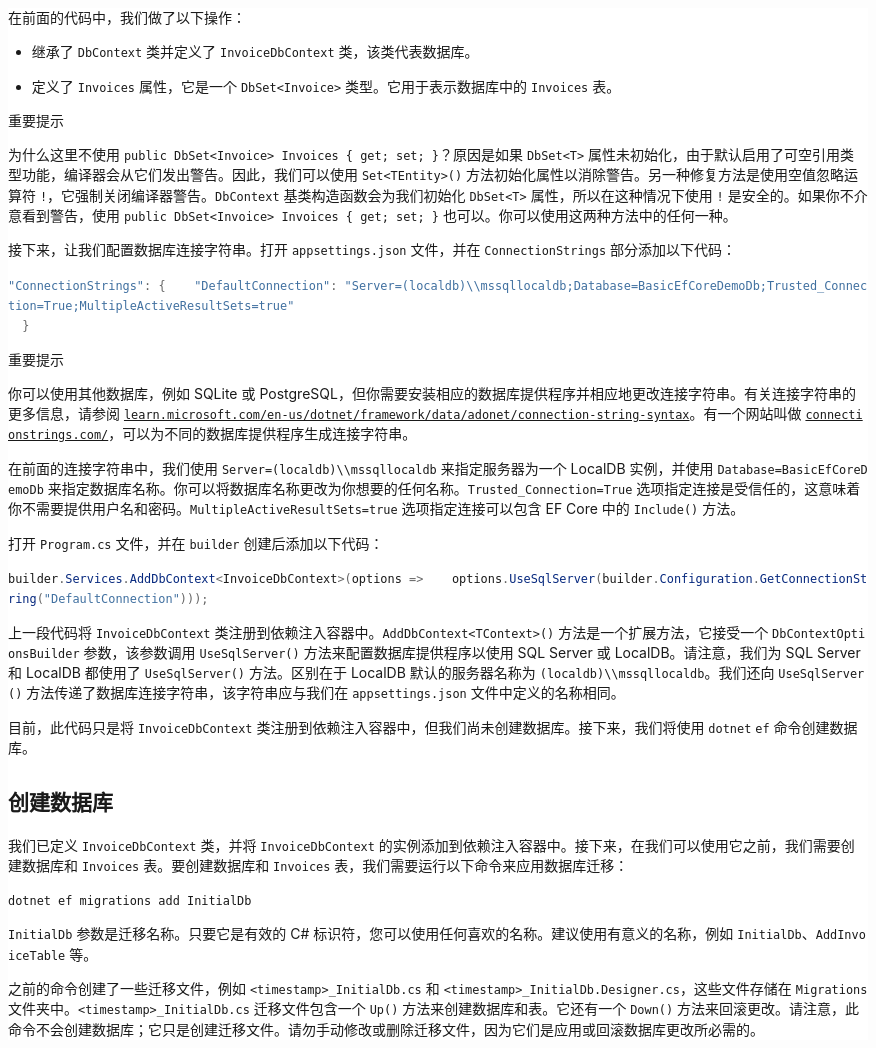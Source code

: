 在前面的代码中，我们做了以下操作：

+   继承了 `DbContext` 类并定义了 `InvoiceDbContext` 类，该类代表数据库。

+   定义了 `Invoices` 属性，它是一个 `DbSet<Invoice>` 类型。它用于表示数据库中的 `Invoices` 表。

重要提示

为什么这里不使用 `public DbSet<Invoice> Invoices { get; set; }`？原因是如果 `DbSet<T>` 属性未初始化，由于默认启用了可空引用类型功能，编译器会从它们发出警告。因此，我们可以使用 `Set<TEntity>()` 方法初始化属性以消除警告。另一种修复方法是使用空值忽略运算符 `!`，它强制关闭编译器警告。`DbContext` 基类构造函数会为我们初始化 `DbSet<T>` 属性，所以在这种情况下使用 `!` 是安全的。如果你不介意看到警告，使用 `public DbSet<Invoice> Invoices { get; set; }` 也可以。你可以使用这两种方法中的任何一种。

接下来，让我们配置数据库连接字符串。打开 `appsettings.json` 文件，并在 `ConnectionStrings` 部分添加以下代码：

```cs
"ConnectionStrings": {    "DefaultConnection": "Server=(localdb)\\mssqllocaldb;Database=BasicEfCoreDemoDb;Trusted_Connection=True;MultipleActiveResultSets=true"
  }
```

重要提示

你可以使用其他数据库，例如 SQLite 或 PostgreSQL，但你需要安装相应的数据库提供程序并相应地更改连接字符串。有关连接字符串的更多信息，请参阅 [`learn.microsoft.com/en-us/dotnet/framework/data/adonet/connection-string-syntax`](https://learn.microsoft.com/en-us/dotnet/framework/data/adonet/connection-string-syntax)。有一个网站叫做 [`connectionstrings.com/`](https://connectionstrings.com/)，可以为不同的数据库提供程序生成连接字符串。

在前面的连接字符串中，我们使用 `Server=(localdb)\\mssqllocaldb` 来指定服务器为一个 LocalDB 实例，并使用 `Database=BasicEfCoreDemoDb` 来指定数据库名称。你可以将数据库名称更改为你想要的任何名称。`Trusted_Connection=True` 选项指定连接是受信任的，这意味着你不需要提供用户名和密码。`MultipleActiveResultSets=true` 选项指定连接可以包含 EF Core 中的 `Include()` 方法。

打开 `Program.cs` 文件，并在 `builder` 创建后添加以下代码：

```cs
builder.Services.AddDbContext<InvoiceDbContext>(options =>    options.UseSqlServer(builder.Configuration.GetConnectionString("DefaultConnection")));
```

上一段代码将 `InvoiceDbContext` 类注册到依赖注入容器中。`AddDbContext<TContext>()` 方法是一个扩展方法，它接受一个 `DbContextOptionsBuilder` 参数，该参数调用 `UseSqlServer()` 方法来配置数据库提供程序以使用 SQL Server 或 LocalDB。请注意，我们为 SQL Server 和 LocalDB 都使用了 `UseSqlServer()` 方法。区别在于 LocalDB 默认的服务器名称为 `(localdb)\\mssqllocaldb`。我们还向 `UseSqlServer()` 方法传递了数据库连接字符串，该字符串应与我们在 `appsettings.json` 文件中定义的名称相同。

目前，此代码只是将 `InvoiceDbContext` 类注册到依赖注入容器中，但我们尚未创建数据库。接下来，我们将使用 `dotnet` `ef` 命令创建数据库。

## 创建数据库

我们已定义 `InvoiceDbContext` 类，并将 `InvoiceDbContext` 的实例添加到依赖注入容器中。接下来，在我们可以使用它之前，我们需要创建数据库和 `Invoices` 表。要创建数据库和 `Invoices` 表，我们需要运行以下命令来应用数据库迁移：

```cs
dotnet ef migrations add InitialDb
```

`InitialDb` 参数是迁移名称。只要它是有效的 C# 标识符，您可以使用任何喜欢的名称。建议使用有意义的名称，例如 `InitialDb`、`AddInvoiceTable` 等。

之前的命令创建了一些迁移文件，例如 `<timestamp>_InitialDb.cs` 和 `<timestamp>_InitialDb.Designer.cs`，这些文件存储在 `Migrations` 文件夹中。`<timestamp>_InitialDb.cs` 迁移文件包含一个 `Up()` 方法来创建数据库和表。它还有一个 `Down()` 方法来回滚更改。请注意，此命令不会创建数据库；它只是创建迁移文件。请勿手动修改或删除迁移文件，因为它们是应用或回滚数据库更改所必需的。
